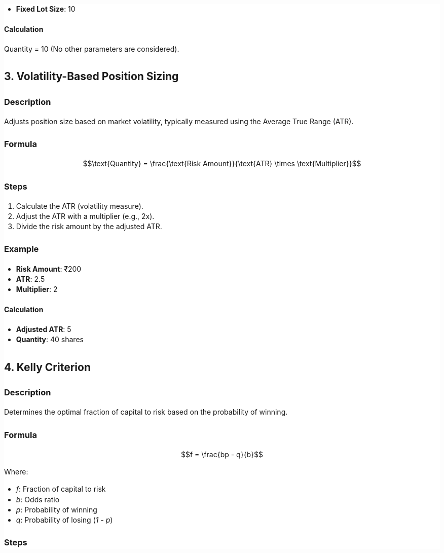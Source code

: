 -   **Fixed Lot Size**: 10

#### Calculation

Quantity = 10 (No other parameters are considered).

## 3. Volatility-Based Position Sizing

### Description

Adjusts position size based on market volatility, typically measured using the Average True Range (ATR).

### Formula

$$\text{Quantity} = \frac{\text{Risk Amount}}{\text{ATR} \times \text{Multiplier}}$$

### Steps

1. Calculate the ATR (volatility measure).
2. Adjust the ATR with a multiplier (e.g., 2x).
3. Divide the risk amount by the adjusted ATR.

### Example

-   **Risk Amount**: ₹200
-   **ATR**: 2.5
-   **Multiplier**: 2

#### Calculation

-   **Adjusted ATR**: 5
-   **Quantity**: 40 shares

## 4. Kelly Criterion

### Description

Determines the optimal fraction of capital to risk based on the probability of winning.

### Formula

$$f = \frac{bp - q}{b}$$

Where:

-   _f_: Fraction of capital to risk
-   _b_: Odds ratio
-   _p_: Probability of winning
-   _q_: Probability of losing (_1 - p_)

### Steps
